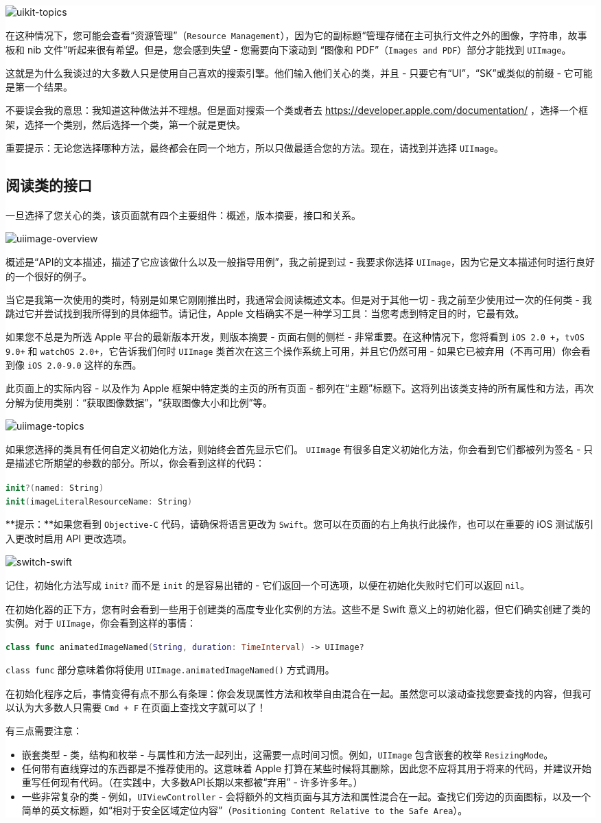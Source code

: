 ![uikit-topics](https://user-images.githubusercontent.com/3297411/51331432-b4b97800-1ab4-11e9-8d70-de35c34d58d4.png)

在这种情况下，您可能会查看“资源管理”（`Resource Management`），因为它的副标题“管理存储在主可执行文件之外的图像，字符串，故事板和 nib 文件”听起来很有希望。但是，您会感到失望 - 您需要向下滚动到 “图像和 PDF”（`Images and PDF`）部分才能找到 `UIImage`。

这就是为什么我谈过的大多数人只是使用自己喜欢的搜索引擎。他们输入他们关心的类，并且 - 只要它有“UI”，“SK”或类似的前缀 - 它可能是第一个结果。

不要误会我的意思：我知道这种做法并不理想。但是面对搜索一个类或者去 https://developer.apple.com/documentation/ ，选择一个框架，选择一个类别，然后选择一个类，第一个就是更快。

重要提示：无论您选择哪种方法，最终都会在同一个地方，所以只做最适合您的方法。现在，请找到并选择 `UIImage`。

## 阅读类的接口

一旦选择了您关心的类，该页面就有四个主要组件：概述，版本摘要，接口和关系。

![uiimage-overview](https://user-images.githubusercontent.com/3297411/51334152-32cc4d80-1aba-11e9-9748-3ffdab35aafc.png)

概述是“API的文本描述，描述了它应该做什么以及一般指导用例”，我之前提到过 - 我要求你选择 `UIImage`，因为它是文本描述何时运行良好的一个很好的例子。

当它是我第一次使用的类时，特别是如果它刚刚推出时，我通常会阅读概述文本。但是对于其他一切 - 我之前至少使用过一次的任何类 - 我跳过它并尝试找到我所得到的具体细节。请记住，Apple 文档确实不是一种学习工具：当您考虑到特定目的时，它最有效。

如果您不总是为所选 Apple 平台的最新版本开发，则版本摘要 - 页面右侧的侧栏 - 非常重要。在这种情况下，您将看到 `iOS 2.0 +`，`tvOS 9.0+` 和 `watchOS 2.0+`，它告诉我们何时 `UIImage` 类首次在这三个操作系统上可用，并且它仍然可用 - 如果它已被弃用（不再可用）你会看到像 `iOS 2.0-9.0` 这样的东西。

此页面上的实际内容 - 以及作为 Apple 框架中特定类的主页的所有页面 - 都列在“主题”标题下。这将列出该类支持的所有属性和方法，再次分解为使用类别：“获取图像数据”，“获取图像大小和比例”等。

![uiimage-topics](https://user-images.githubusercontent.com/3297411/51334198-44adf080-1aba-11e9-8d86-2eac5e0191d2.png)

如果您选择的类具有任何自定义初始化方法，则始终会首先显示它们。 `UIImage` 有很多自定义初始化方法，你会看到它们都被列为签名 - 只是描述它所期望的参数的部分。所以，你会看到这样的代码：

```swift
init?(named: String)
init(imageLiteralResourceName: String)
```

**提示：**如果您看到 `Objective-C` 代码，请确保将语言更改为 `Swift`。您可以在页面的右上角执行此操作，也可以在重要的 iOS 测试版引入更改时启用 API 更改选项。

![switch-swift](https://user-images.githubusercontent.com/3297411/51334211-4aa3d180-1aba-11e9-8d34-33f922b01733.png)

记住，初始化方法写成 `init?` 而不是 `init` 的是容易出错的 - 它们返回一个可选项，以便在初始化失败时它们可以返回 `nil`。

在初始化器的正下方，您有时会看到一些用于创建类的高度专业化实例的方法。这些不是 Swift 意义上的初始化器，但它们确实创建了类的实例。对于 `UIImage`，你会看到这样的事情：

```swift
class func animatedImageNamed(String, duration: TimeInterval) -> UIImage?
```

`class func` 部分意味着你将使用 `UIImage.animatedImageNamed()` 方式调用。

在初始化程序之后，事情变得有点不那么有条理：你会发现属性方法和枚举自由混合在一起。虽然您可以滚动查找您要查找的内容，但我可以认为大多数人只需要 `Cmd + F` 在页面上查找文字就可以了！

有三点需要注意：

- 嵌套类型 - 类，结构和枚举 - 与属性和方法一起列出，这需要一点时间习惯。例如，`UIImage` 包含嵌套的枚举 `ResizingMode`。
- 任何带有直线穿过的东西都是不推荐使用的。这意味着 Apple 打算在某些时候将其删除，因此您不应将其用于将来的代码，并建议开始重写任何现有代码。（在实践中，大多数API长期以来都被“弃用” - 许多许多年。）
- 一些非常复杂的类 - 例如，`UIViewController` - 会将额外的文档页面与其方法和属性混合在一起。查找它们旁边的页面图标，以及一个简单的英文标题，如“相对于安全区域定位内容”（`Positioning Content Relative to the Safe Area`）。
